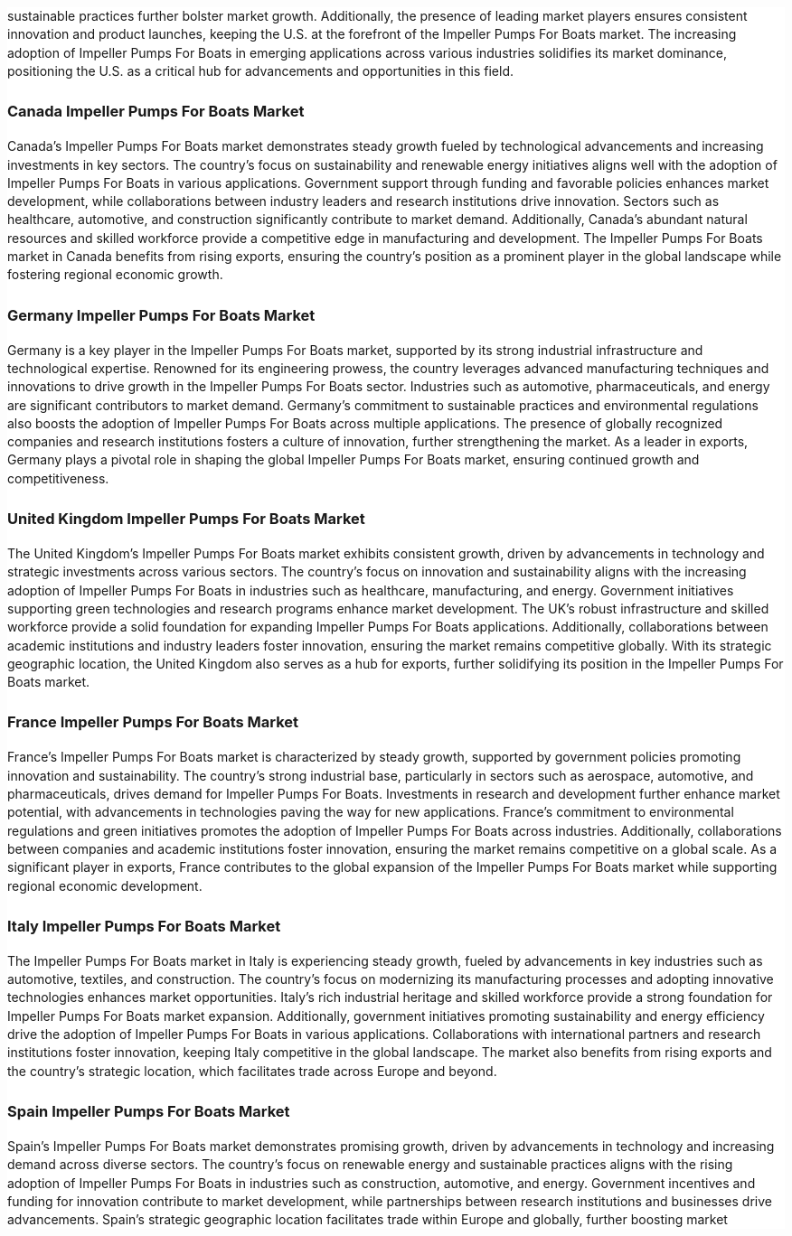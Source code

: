 sustainable practices further bolster market growth. Additionally, the presence of leading market players ensures consistent innovation and product launches, keeping the U.S. at the forefront of the Impeller Pumps For Boats market. The increasing adoption of Impeller Pumps For Boats in emerging applications across various industries solidifies its market dominance, positioning the U.S. as a critical hub for advancements and opportunities in this field.</p><h3>Canada Impeller Pumps For Boats Market</h3><p>Canada&rsquo;s Impeller Pumps For Boats market demonstrates steady growth fueled by technological advancements and increasing investments in key sectors. The country&rsquo;s focus on sustainability and renewable energy initiatives aligns well with the adoption of Impeller Pumps For Boats in various applications. Government support through funding and favorable policies enhances market development, while collaborations between industry leaders and research institutions drive innovation. Sectors such as healthcare, automotive, and construction significantly contribute to market demand. Additionally, Canada&rsquo;s abundant natural resources and skilled workforce provide a competitive edge in manufacturing and development. The Impeller Pumps For Boats market in Canada benefits from rising exports, ensuring the country&rsquo;s position as a prominent player in the global landscape while fostering regional economic growth.</p><h3>Germany Impeller Pumps For Boats Market</h3><p>Germany is a key player in the Impeller Pumps For Boats market, supported by its strong industrial infrastructure and technological expertise. Renowned for its engineering prowess, the country leverages advanced manufacturing techniques and innovations to drive growth in the Impeller Pumps For Boats sector. Industries such as automotive, pharmaceuticals, and energy are significant contributors to market demand. Germany&rsquo;s commitment to sustainable practices and environmental regulations also boosts the adoption of Impeller Pumps For Boats across multiple applications. The presence of globally recognized companies and research institutions fosters a culture of innovation, further strengthening the market. As a leader in exports, Germany plays a pivotal role in shaping the global Impeller Pumps For Boats market, ensuring continued growth and competitiveness.</p><h3>United Kingdom Impeller Pumps For Boats Market</h3><p>The United Kingdom&rsquo;s Impeller Pumps For Boats market exhibits consistent growth, driven by advancements in technology and strategic investments across various sectors. The country&rsquo;s focus on innovation and sustainability aligns with the increasing adoption of Impeller Pumps For Boats in industries such as healthcare, manufacturing, and energy. Government initiatives supporting green technologies and research programs enhance market development. The UK&rsquo;s robust infrastructure and skilled workforce provide a solid foundation for expanding Impeller Pumps For Boats applications. Additionally, collaborations between academic institutions and industry leaders foster innovation, ensuring the market remains competitive globally. With its strategic geographic location, the United Kingdom also serves as a hub for exports, further solidifying its position in the Impeller Pumps For Boats market.</p><h3>France Impeller Pumps For Boats Market</h3><p>France&rsquo;s Impeller Pumps For Boats market is characterized by steady growth, supported by government policies promoting innovation and sustainability. The country&rsquo;s strong industrial base, particularly in sectors such as aerospace, automotive, and pharmaceuticals, drives demand for Impeller Pumps For Boats. Investments in research and development further enhance market potential, with advancements in technologies paving the way for new applications. France&rsquo;s commitment to environmental regulations and green initiatives promotes the adoption of Impeller Pumps For Boats across industries. Additionally, collaborations between companies and academic institutions foster innovation, ensuring the market remains competitive on a global scale. As a significant player in exports, France contributes to the global expansion of the Impeller Pumps For Boats market while supporting regional economic development.</p><h3>Italy Impeller Pumps For Boats Market</h3><p>The Impeller Pumps For Boats market in Italy is experiencing steady growth, fueled by advancements in key industries such as automotive, textiles, and construction. The country&rsquo;s focus on modernizing its manufacturing processes and adopting innovative technologies enhances market opportunities. Italy&rsquo;s rich industrial heritage and skilled workforce provide a strong foundation for Impeller Pumps For Boats market expansion. Additionally, government initiatives promoting sustainability and energy efficiency drive the adoption of Impeller Pumps For Boats in various applications. Collaborations with international partners and research institutions foster innovation, keeping Italy competitive in the global landscape. The market also benefits from rising exports and the country&rsquo;s strategic location, which facilitates trade across Europe and beyond.</p><h3>Spain Impeller Pumps For Boats Market</h3><p>Spain&rsquo;s Impeller Pumps For Boats market demonstrates promising growth, driven by advancements in technology and increasing demand across diverse sectors. The country&rsquo;s focus on renewable energy and sustainable practices aligns with the rising adoption of Impeller Pumps For Boats in industries such as construction, automotive, and energy. Government incentives and funding for innovation contribute to market development, while partnerships between research institutions and businesses drive advancements. Spain&rsquo;s strategic geographic location facilitates trade within Europe and globally, further boosting market